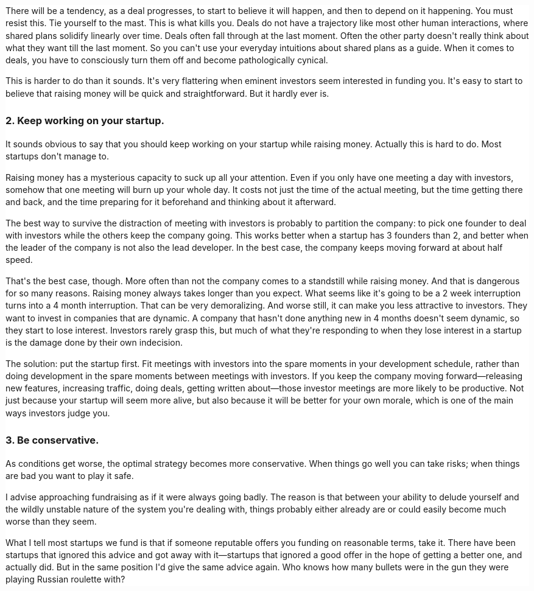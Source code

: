 There will be a tendency, as a deal progresses, to start to believe it will happen, and then to depend on it happening. You must resist this. Tie yourself to the mast. This is what kills you. Deals do not have a trajectory like most other human interactions, where shared plans solidify linearly over time. Deals often fall through at the last moment. Often the other party doesn't really think about what they want till the last moment. So you can't use your everyday intuitions about shared plans as a guide. When it comes to deals, you have to consciously turn them off and become pathologically cynical.

This is harder to do than it sounds. It's very flattering when eminent investors seem interested in funding you. It's easy to start to believe that raising money will be quick and straightforward. But it hardly ever is.

### 2. Keep working on your startup.

It sounds obvious to say that you should keep working on your startup while raising money. Actually this is hard to do. Most startups don't manage to.

Raising money has a mysterious capacity to suck up all your attention. Even if you only have one meeting a day with investors, somehow that one meeting will burn up your whole day. It costs not just the time of the actual meeting, but the time getting there and back, and the time preparing for it beforehand and thinking about it afterward.

The best way to survive the distraction of meeting with investors is probably to partition the company: to pick one founder to deal with investors while the others keep the company going. This works better when a startup has 3 founders than 2, and better when the leader of the company is not also the lead developer. In the best case, the company keeps moving forward at about half speed.

That's the best case, though. More often than not the company comes to a standstill while raising money. And that is dangerous for so many reasons. Raising money always takes longer than you expect. What seems like it's going to be a 2 week interruption turns into a 4 month interruption. That can be very demoralizing. And worse still, it can make you less attractive to investors. They want to invest in companies that are dynamic. A company that hasn't done anything new in 4 months doesn't seem dynamic, so they start to lose interest. Investors rarely grasp this, but much of what they're responding to when they lose interest in a startup is the damage done by their own indecision.

The solution: put the startup first. Fit meetings with investors into the spare moments in your development schedule, rather than doing development in the spare moments between meetings with investors. If you keep the company moving forward—releasing new features, increasing traffic, doing deals, getting written about—those investor meetings are more likely to be productive. Not just because your startup will seem more alive, but also because it will be better for your own morale, which is one of the main ways investors judge you.

### 3. Be conservative.

As conditions get worse, the optimal strategy becomes more conservative. When things go well you can take risks; when things are bad you want to play it safe.

I advise approaching fundraising as if it were always going badly. The reason is that between your ability to delude yourself and the wildly unstable nature of the system you're dealing with, things probably either already are or could easily become much worse than they seem.

What I tell most startups we fund is that if someone reputable offers you funding on reasonable terms, take it. There have been startups that ignored this advice and got away with it—startups that ignored a good offer in the hope of getting a better one, and actually did. But in the same position I'd give the same advice again. Who knows how many bullets were in the gun they were playing Russian roulette with?
